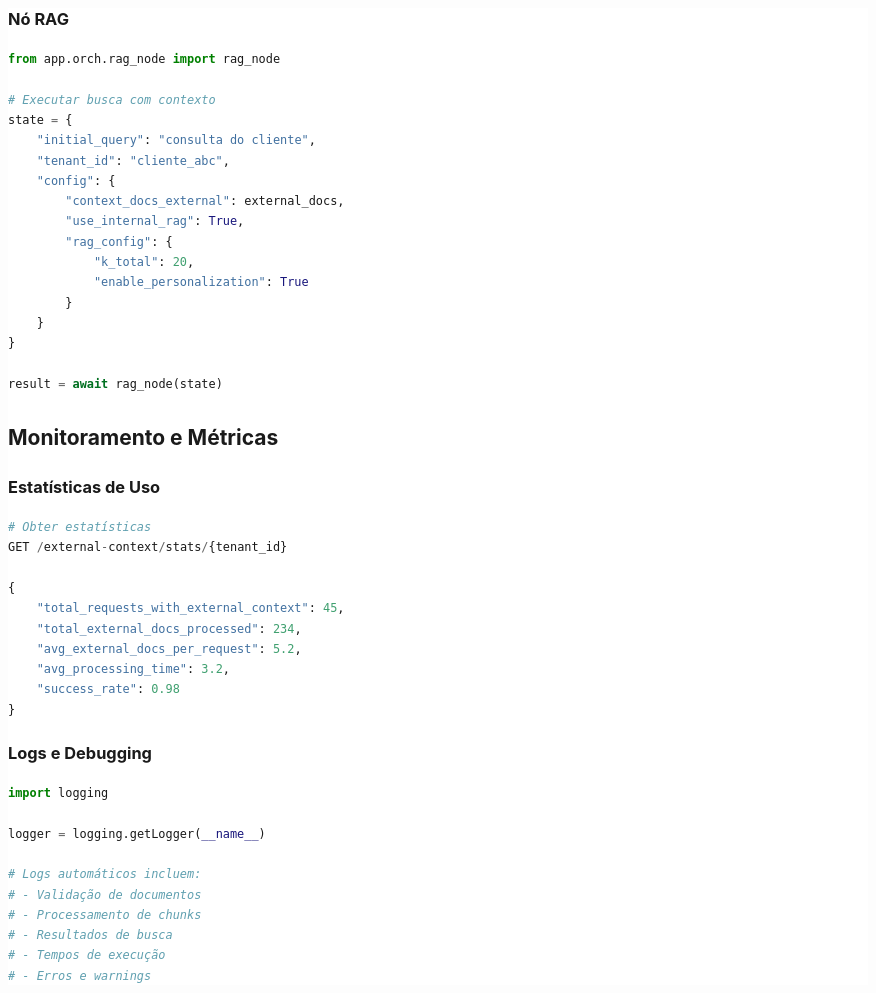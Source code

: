 ### Nó RAG
```python
from app.orch.rag_node import rag_node

# Executar busca com contexto
state = {
    "initial_query": "consulta do cliente",
    "tenant_id": "cliente_abc",
    "config": {
        "context_docs_external": external_docs,
        "use_internal_rag": True,
        "rag_config": {
            "k_total": 20,
            "enable_personalization": True
        }
    }
}

result = await rag_node(state)
```

## Monitoramento e Métricas

### Estatísticas de Uso
```python
# Obter estatísticas
GET /external-context/stats/{tenant_id}

{
    "total_requests_with_external_context": 45,
    "total_external_docs_processed": 234,
    "avg_external_docs_per_request": 5.2,
    "avg_processing_time": 3.2,
    "success_rate": 0.98
}
```

### Logs e Debugging
```python
import logging

logger = logging.getLogger(__name__)

# Logs automáticos incluem:
# - Validação de documentos
# - Processamento de chunks
# - Resultados de busca
# - Tempos de execução
# - Erros e warnings
```
